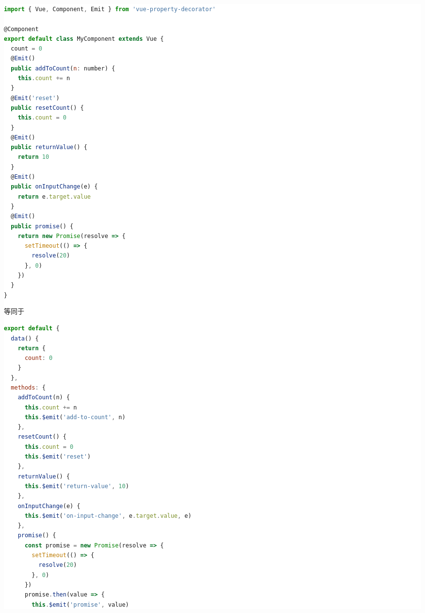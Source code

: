 ```js
import { Vue, Component, Emit } from 'vue-property-decorator'

@Component
export default class MyComponent extends Vue {
  count = 0
  @Emit()
  public addToCount(n: number) {
    this.count += n
  }
  @Emit('reset')
  public resetCount() {
    this.count = 0
  }
  @Emit()
  public returnValue() {
    return 10
  }
  @Emit()
  public onInputChange(e) {
    return e.target.value
  }
  @Emit()
  public promise() {
    return new Promise(resolve => {
      setTimeout(() => {
        resolve(20)
      }, 0)
    })
  }
}

```
等同于

```js
export default {
  data() {
    return {
      count: 0
    }
  },
  methods: {
    addToCount(n) {
      this.count += n
      this.$emit('add-to-count', n)
    },
    resetCount() {
      this.count = 0
      this.$emit('reset')
    },
    returnValue() {
      this.$emit('return-value', 10)
    },
    onInputChange(e) {
      this.$emit('on-input-change', e.target.value, e)
    },
    promise() {
      const promise = new Promise(resolve => {
        setTimeout(() => {
          resolve(20)
        }, 0)
      })
      promise.then(value => {
        this.$emit('promise', value)
```
